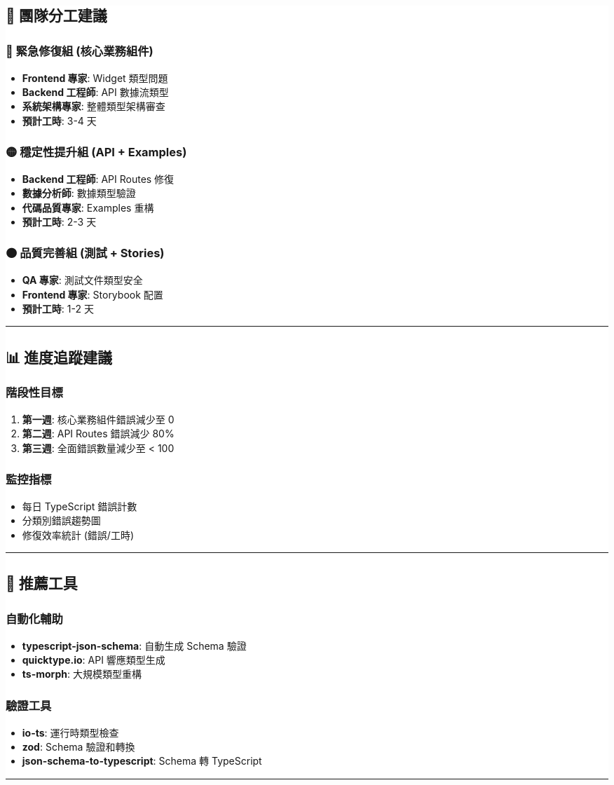 
## 🎯 團隊分工建議

### 🔴 緊急修復組 (核心業務組件)
- **Frontend 專家**: Widget 類型問題
- **Backend 工程師**: API 數據流類型
- **系統架構專家**: 整體類型架構審查
- **預計工時**: 3-4 天

### 🟡 穩定性提升組 (API + Examples)  
- **Backend 工程師**: API Routes 修復
- **數據分析師**: 數據類型驗證
- **代碼品質專家**: Examples 重構
- **預計工時**: 2-3 天

### 🟠 品質完善組 (測試 + Stories)
- **QA 專家**: 測試文件類型安全
- **Frontend 專家**: Storybook 配置
- **預計工時**: 1-2 天

---

## 📊 進度追蹤建議

### 階段性目標
1. **第一週**: 核心業務組件錯誤減少至 0
2. **第二週**: API Routes 錯誤減少 80%
3. **第三週**: 全面錯誤數量減少至 < 100

### 監控指標
- 每日 TypeScript 錯誤計數
- 分類別錯誤趨勢圖
- 修復效率統計 (錯誤/工時)

---

## 🔧 推薦工具

### 自動化輔助
- **typescript-json-schema**: 自動生成 Schema 驗證
- **quicktype.io**: API 響應類型生成
- **ts-morph**: 大規模類型重構

### 驗證工具
- **io-ts**: 運行時類型檢查
- **zod**: Schema 驗證和轉換
- **json-schema-to-typescript**: Schema 轉 TypeScript

---